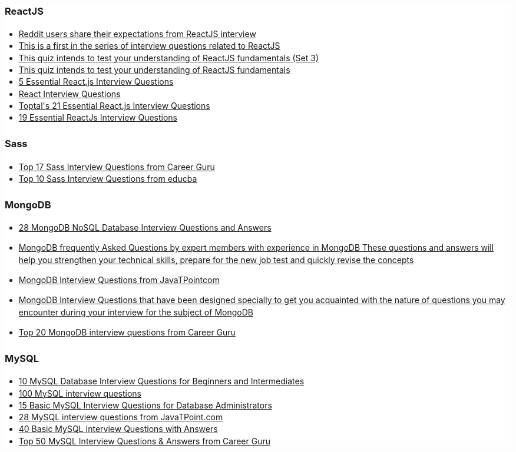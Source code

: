 ### ReactJS

- [Reddit users share their expectations from ReactJS interview](https://www.reddit.com/r/reactjs/comments/3m5equ/react_what_interview_questions_to_expect/)
- [This is a first in the series of interview questions related to ReactJS](http://interview-questions-247.appspot.com/reactjs-interview-questions-set-1)
- [This quiz intends to test your understanding of ReactJS fundamentals (Set 3)](http://interview-questions-247.appspot.com/reactjs-interview-questions-set-3)
- [This quiz intends to test your understanding of ReactJS fundamentals](http://interview-questions-247.appspot.com/reactjs-interview-questions-set-2)
- [5 Essential React.js Interview Questions](https://www.codementor.io/reactjs/tutorial/5-essential-reactjs-interview-questions)
- [React Interview Questions](https://tylermcginnis.com/react-interview-questions/)
- [Toptal's 21 Essential React.js Interview Questions](https://www.toptal.com/react/interview-questions)
- [19 Essential ReactJs Interview Questions](https://www.educba.com/reactjs-interview-questions/)

### Sass

- [Top 17 Sass Interview Questions from Career Guru](http://career.guru99.com/top-17-sass-interview-questions/)
- [Top 10 Sass Interview Questions from educba](https://www.educba.com/sass-interview-questions/)

### MongoDB

- [28 MongoDB NoSQL Database Interview Questions and Answers](http://theprofessionalspoint.blogspot.com.by/2014/01/28-mongodb-nosql-database-interview.html)
- [MongoDB frequently Asked Questions by expert members with experience in MongoDB These questions and answers will help you strengthen your technical skills, prepare for the new job test and quickly revise the concepts](http://www.globalguideline.com/interview_questions/Questions.php?sc=MongoDB)

- [MongoDB Interview Questions from JavaTPointcom](http://www.javatpoint.com/mongodb-interview-questions)
- [MongoDB Interview Questions that have been designed specially to get you acquainted with the nature of questions you may encounter during your interview for the subject of MongoDB](http://www.tutorialspoint.com/mongodb/mongodb_interview_questions.htm)
- [Top 20 MongoDB interview questions from Career Guru](http://career.guru99.com/top-20-mongodb-interview-questions/)

### MySQL

- [10 MySQL Database Interview Questions for Beginners and Intermediates](http://www.tecmint.com/10-mysql-database-interview-questions-for-beginners-and-intermediates/)
- [100 MySQL interview questions](http://www.careerride.com/MySQL-Interview-Questions.aspx)
- [15 Basic MySQL Interview Questions for Database Administrators](http://www.tecmint.com/basic-mysql-interview-questions-for-database-administrators/)
- [28 MySQL interview questions from JavaTPoint.com](http://www.javatpoint.com/mysql-interview-questions)
- [40 Basic MySQL Interview Questions with Answers](http://www.testingbrain.com/interview/mysql-interview-questions.html)
- [Top 50 MySQL Interview Questions & Answers from Career Guru](http://career.guru99.com/top-50-mysql-interview-questions-answers/)
